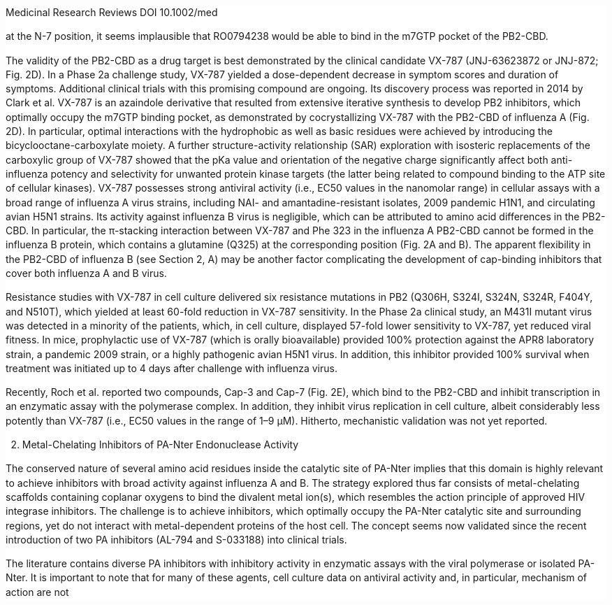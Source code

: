 Medicinal Research Reviews DOI 10.1002/med

at the N-7 position, it seems implausible that RO0794238 would be able to bind in the m7GTP pocket of the PB2-CBD.

The validity of the PB2-CBD as a drug target is best demonstrated by the clinical candidate VX-787 (JNJ-63623872 or JNJ-872; Fig. 2D). In a Phase 2a challenge study, VX-787 yielded a dose-dependent decrease in symptom scores and duration of symptoms. Additional clinical trials with this promising compound are ongoing. Its discovery process was reported in 2014 by Clark et al. VX-787 is an azaindole derivative that resulted from extensive iterative synthesis to develop PB2 inhibitors, which optimally occupy the m7GTP binding pocket, as demonstrated by cocrystallizing VX-787 with the PB2-CBD of influenza A (Fig. 2D). In particular, optimal interactions with the hydrophobic as well as basic residues were achieved by introducing the bicyclooctane-carboxylate moiety. A further structure-activity relationship (SAR) exploration with isosteric replacements of the carboxylic group of VX-787 showed that the pKa value and orientation of the negative charge significantly affect both anti-influenza potency and selectivity for unwanted protein kinase targets (the latter being related to compound binding to the ATP site of cellular kinases). VX-787 possesses strong antiviral activity (i.e., EC50 values in the nanomolar range) in cellular assays with a broad range of influenza A virus strains, including NAI- and amantadine-resistant isolates, 2009 pandemic H1N1, and circulating avian H5N1 strains. Its activity against influenza B virus is negligible, which can be attributed to amino acid differences in the PB2-CBD. In particular, the π-stacking interaction between VX-787 and Phe 323 in the influenza A PB2-CBD cannot be formed in the influenza B protein, which contains a glutamine (Q325) at the corresponding position (Fig. 2A and B). The apparent flexibility in the PB2-CBD of influenza B (see Section 2, A) may be another factor complicating the development of cap-binding inhibitors that cover both influenza A and B virus.

Resistance studies with VX-787 in cell culture delivered six resistance mutations in PB2 (Q306H, S324I, S324N, S324R, F404Y, and N510T), which yielded at least 60-fold reduction in VX-787 sensitivity. In the Phase 2a clinical study, an M431I mutant virus was detected in a minority of the patients, which, in cell culture, displayed 57-fold lower sensitivity to VX-787, yet reduced viral fitness. In mice, prophylactic use of VX-787 (which is orally bioavailable) provided 100% protection against the APR8 laboratory strain, a pandemic 2009 strain, or a highly pathogenic avian H5N1 virus. In addition, this inhibitor provided 100% survival when treatment was initiated up to 4 days after challenge with influenza virus.

Recently, Roch et al. reported two compounds, Cap-3 and Cap-7 (Fig. 2E), which bind to the PB2-CBD and inhibit transcription in an enzymatic assay with the polymerase complex. In addition, they inhibit virus replication in cell culture, albeit considerably less potently than VX-787 (i.e., EC50 values in the range of 1–9 μM). Hitherto, mechanistic validation was not yet reported.

2. Metal-Chelating Inhibitors of PA-Nter Endonuclease Activity

The conserved nature of several amino acid residues inside the catalytic site of PA-Nter implies that this domain is highly relevant to achieve inhibitors with broad activity against influenza A and B. The strategy explored thus far consists of metal-chelating scaffolds containing coplanar oxygens to bind the divalent metal ion(s), which resembles the action principle of approved HIV integrase inhibitors. The challenge is to achieve inhibitors, which optimally occupy the PA-Nter catalytic site and surrounding regions, yet do not interact with metal-dependent proteins of the host cell. The concept seems now validated since the recent introduction of two PA inhibitors (AL-794 and S-033188) into clinical trials.

The literature contains diverse PA inhibitors with inhibitory activity in enzymatic assays with the viral polymerase or isolated PA-Nter. It is important to note that for many of these agents, cell culture data on antiviral activity and, in particular, mechanism of action are not

